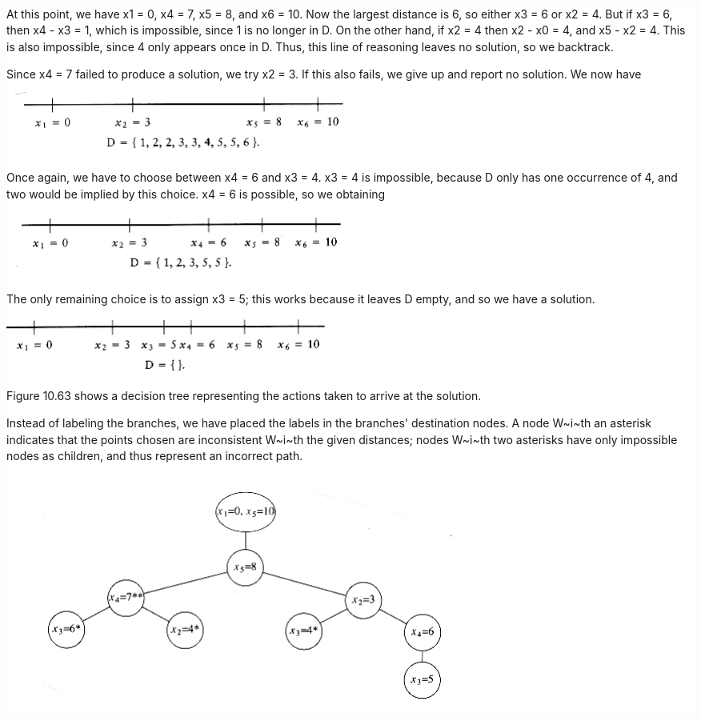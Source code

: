 At this point, we have x1 = 0, x4 = 7, x5 = 8, and x6 = 10. Now the largest distance is 6, so either x3 = 6 or x2 = 4. But if x3 = 6, then x4 - x3 = 1, which is impossible, since 1 is no longer in D. On the other hand, if x2 = 4 then x2 - x0 = 4, and x5 - x2 = 4. This is also impossible, since 4 only appears once in D. Thus, this line of reasoning leaves no solution, so we backtrack. 

Since x4 = 7 failed to produce a solution, we try x2 = 3. If this also fails, we give up and report no solution. We now have
![alt](1.4.png)

Once again, we have to choose between x4 = 6 and x3 = 4. x3 = 4 is impossible, because D only has one occurrence of 4, and two would be implied by this choice. x4 = 6 is possible, so we obtaining
![alt](1.5.png)

The only remaining choice is to assign x3 = 5; this works because it leaves D empty, and so we have a solution.
![alt](1.6.png)

Figure 10.63 shows a decision tree representing the actions taken to arrive at the solution.

Instead of labeling the branches, we have placed the labels in the branches' destination nodes. A node W~i~th an asterisk indicates that the points chosen are inconsistent W~i~th the given distances; nodes W~i~th two asterisks have only impossible nodes as children, and thus represent an incorrect path. 
![Decision tree for the worked turnpike reconstruction example](1.7.png)
